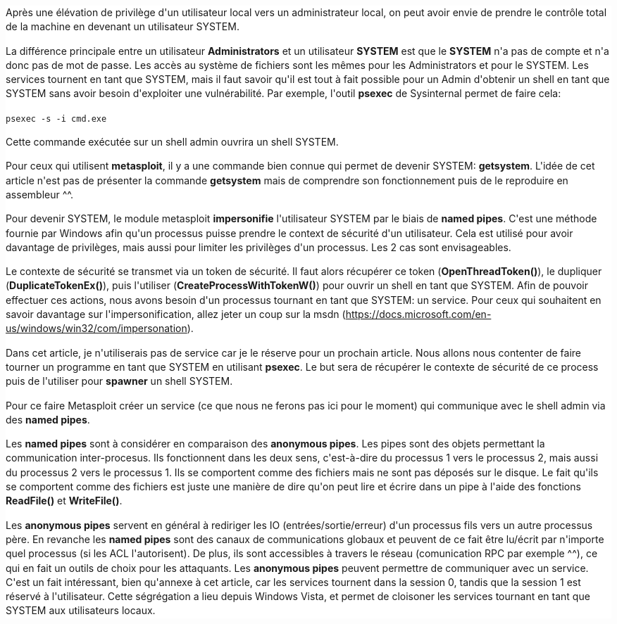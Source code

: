 
Après une élévation de privilège d'un utilisateur local vers un administrateur local, on peut avoir envie de prendre le contrôle total de la machine en devenant un utilisateur SYSTEM.

La différence principale entre un utilisateur __Administrators__ et un utilisateur __SYSTEM__ est que le __SYSTEM__ n'a pas de compte et n'a donc pas de mot de passe. Les accès au système de fichiers sont les mêmes pour les Administrators et pour le SYSTEM. Les services tournent en tant que SYSTEM, mais il faut savoir qu'il est tout à fait possible pour un Admin d'obtenir un shell en tant que SYSTEM sans avoir besoin d'exploiter une vulnérabilité. Par exemple, l'outil __psexec__ de Sysinternal permet de faire cela:

```
psexec -s -i cmd.exe
```

Cette commande exécutée sur un shell admin ouvrira un shell SYSTEM.

Pour ceux qui utilisent __metasploit__, il y a une commande bien connue qui permet de devenir SYSTEM: __getsystem__. L'idée de cet article n'est pas de présenter la commande __getsystem__ mais de comprendre son fonctionnement puis de le reproduire en assembleur ^^.

Pour devenir SYSTEM, le module metasploit __impersonifie__ l'utilisateur SYSTEM par le biais de __named pipes__. C'est une méthode fournie par Windows afin qu'un processus puisse prendre le context de sécurité d'un utilisateur. Cela est utilisé pour avoir davantage de privilèges, mais aussi pour limiter les privilèges d'un processus. Les 2 cas sont envisageables. 

Le contexte de sécurité se transmet via un token de sécurité. Il faut alors récupérer ce token (__OpenThreadToken()__), le dupliquer (__DuplicateTokenEx()__), puis l'utiliser (__CreateProcessWithTokenW()__) pour ouvrir un shell en tant que SYSTEM. Afin de pouvoir effectuer ces actions, nous avons besoin d'un processus tournant en tant que SYSTEM: un service. Pour ceux qui souhaitent en savoir davantage sur l'impersonification, allez jeter un coup sur la msdn (https://docs.microsoft.com/en-us/windows/win32/com/impersonation).

Dans cet article, je n'utiliserais pas de service car je le réserve pour un prochain article. Nous allons nous contenter de faire tourner un programme en tant que SYSTEM en utilisant __psexec__. Le but sera de récupérer le contexte de sécurité de ce process puis de l'utiliser pour __spawner__ un shell SYSTEM.

Pour ce faire Metasploit créer un service (ce que nous ne ferons pas ici pour le moment) qui communique avec le shell admin via des __named pipes__. 

Les __named pipes__ sont à considérer en comparaison des __anonymous pipes__. Les pipes sont des objets permettant la communication inter-procesus. Ils fonctionnent dans les deux sens, c'est-à-dire du processus 1 vers le processus 2, mais aussi du processus 2 vers le processus 1. Ils se comportent comme des fichiers mais ne sont pas déposés sur le disque. Le fait qu'ils se comportent comme des fichiers est juste une manière de dire qu'on peut lire et écrire dans un pipe à l'aide des fonctions __ReadFile()__ et __WriteFile()__. 

Les __anonymous pipes__ servent en général à rediriger les IO (entrées/sortie/erreur) d'un processus fils vers un autre processus père. En revanche les __named pipes__ sont des canaux de communications globaux et peuvent de ce fait être lu/écrit par n'importe quel processus (si les ACL l'autorisent). De plus, ils sont accessibles à travers le réseau (comunication RPC par exemple ^^), ce qui en fait un outils de choix pour les attaquants. Les __anonymous pipes__ peuvent permettre de communiquer avec un service. C'est un fait intéressant, bien qu'annexe à cet article, car les services tournent dans la session 0, tandis que la session 1 est réservé à l'utilisateur. Cette ségrégation a lieu depuis Windows Vista, et permet de cloisoner les services tournant en tant que SYSTEM aux utilisateurs locaux.
